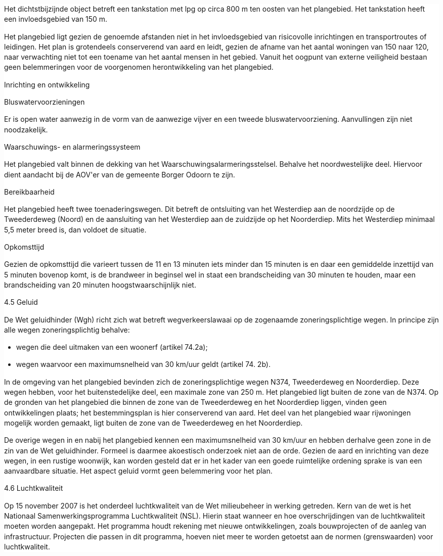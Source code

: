 Het dichtstbijzijnde object betreft een tankstation met lpg op circa 800 m ten oosten van het plangebied. Het tankstation heeft een invloedsgebied van 150 m.

Het plangebied ligt gezien de genoemde afstanden niet in het invloedsgebied van risicovolle inrichtingen en transportroutes of leidingen. Het plan is grotendeels conserverend van aard en leidt, gezien de afname van het aantal woningen van 150 naar 120, naar verwachting niet tot een toename van het aantal mensen in het gebied. Vanuit het oogpunt van externe veiligheid bestaan geen belemmeringen voor de voorgenomen herontwikkeling van het plangebied.

Inrichting en ontwikkeling

Bluswatervoorzieningen

Er is open water aanwezig in de vorm van de aanwezige vijver en een tweede bluswatervoorziening. Aanvullingen zijn niet noodzakelijk.

Waarschuwings\- en alarmeringssysteem

Het plangebied valt binnen de dekking van het Waarschuwingsalarmeringsstelsel. Behalve het noordwestelijke deel. Hiervoor dient aandacht bij de AOV'er van de gemeente Borger Odoorn te zijn.

Bereikbaarheid

Het plangebied heeft twee toenaderingswegen. Dit betreft de ontsluiting van het Westerdiep aan de noordzijde op de Tweederdeweg (Noord) en de aansluiting van het Westerdiep aan de zuidzijde op het Noorderdiep. Mits het Westerdiep minimaal 5,5 meter breed is, dan voldoet de situatie.

Opkomsttijd

Gezien de opkomsttijd die varieert tussen de 11 en 13 minuten iets minder dan 15 minuten is en daar een gemiddelde inzettijd van 5 minuten bovenop komt, is de brandweer in beginsel wel in staat een brandscheiding van 30 minuten te houden, maar een brandscheiding van 20 minuten hoogstwaarschijnlijk niet.

4\.5 Geluid

De Wet geluidhinder (Wgh) richt zich wat betreft wegverkeerslawaai op de zogenaamde zoneringsplichtige wegen. In principe zijn alle wegen zoneringsplichtig behalve:

* wegen die deel uitmaken van een woonerf (artikel 74\.2a);

* wegen waarvoor een maximumsnelheid van 30 km/uur geldt (artikel 74\. 2b).

In de omgeving van het plangebied bevinden zich de zoneringsplichtige wegen N374, Tweederdeweg en Noorderdiep. Deze wegen hebben, voor het buitenstedelijke deel, een maximale zone van 250 m. Het plangebied ligt buiten de zone van de N374\. Op de gronden van het plangebied die binnen de zone van de Tweederdeweg en het Noorderdiep liggen, vinden geen ontwikkelingen plaats; het bestemmingsplan is hier conserverend van aard. Het deel van het plangebied waar rijwoningen mogelijk worden gemaakt, ligt buiten de zone van de Tweederdeweg en het Noorderdiep.

De overige wegen in en nabij het plangebied kennen een maximumsnelheid van 30 km/uur en hebben derhalve geen zone in de zin van de Wet geluidhinder. Formeel is daarmee akoestisch onderzoek niet aan de orde. Gezien de aard en inrichting van deze wegen, in een rustige woonwijk, kan worden gesteld dat er in het kader van een goede ruimtelijke ordening sprake is van een aanvaardbare situatie. Het aspect geluid vormt geen belemmering voor het plan.

4\.6 Luchtkwaliteit

Op 15 november 2007 is het onderdeel luchtkwaliteit van de Wet milieubeheer in werking getreden. Kern van de wet is het Nationaal Samenwerkingsprogramma Luchtkwaliteit (NSL). Hierin staat wanneer en hoe overschrijdingen van de luchtkwaliteit moeten worden aangepakt. Het programma houdt rekening met nieuwe ontwikkelingen, zoals bouwprojecten of de aanleg van infrastructuur. Projecten die passen in dit programma, hoeven niet meer te worden getoetst aan de normen (grenswaarden) voor luchtkwaliteit.
